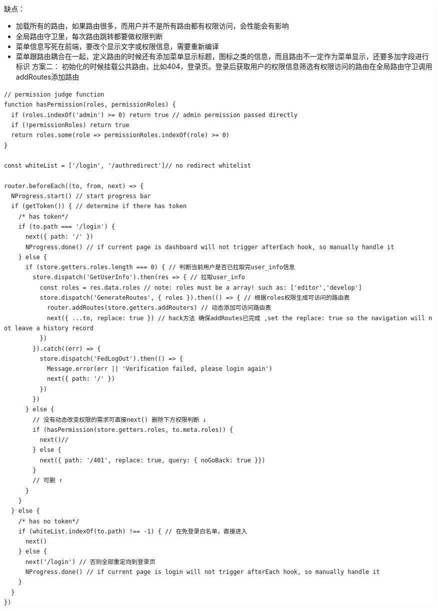 ```
```
缺点：
 - 加载所有的路由，如果路由很多，而用户并不是所有路由都有权限访问，会性能会有影响
 - 全局路由守卫里，每次路由跳转都要做权限判断
 - 菜单信息写死在前端，要改个显示文字或权限信息，需要重新编译
 - 菜单跟路由耦合在一起，定义路由的时候还有添加菜单显示标题，图标之类的信息，而且路由不一定作为菜单显示，还要多加字段进行标识
方案二：
初始化的时候挂载公共路由，比如404，登录页。登录后获取用户的权限信息筛选有权限访问的路由在全局路由守卫调用addRoutes添加路由
```
// permission judge function
function hasPermission(roles, permissionRoles) {
  if (roles.indexOf('admin') >= 0) return true // admin permission passed directly
  if (!permissionRoles) return true
  return roles.some(role => permissionRoles.indexOf(role) >= 0)
}

const whiteList = ['/login', '/authredirect']// no redirect whitelist

router.beforeEach((to, from, next) => {
  NProgress.start() // start progress bar
  if (getToken()) { // determine if there has token
    /* has token*/
    if (to.path === '/login') {
      next({ path: '/' })
      NProgress.done() // if current page is dashboard will not trigger afterEach hook, so manually handle it
    } else {
      if (store.getters.roles.length === 0) { // 判断当前用户是否已拉取完user_info信息
        store.dispatch('GetUserInfo').then(res => { // 拉取user_info
          const roles = res.data.roles // note: roles must be a array! such as: ['editor','develop']
          store.dispatch('GenerateRoutes', { roles }).then(() => { // 根据roles权限生成可访问的路由表
            router.addRoutes(store.getters.addRouters) // 动态添加可访问路由表
            next({ ...to, replace: true }) // hack方法 确保addRoutes已完成 ,set the replace: true so the navigation will not leave a history record
          })
        }).catch((err) => {
          store.dispatch('FedLogOut').then(() => {
            Message.error(err || 'Verification failed, please login again')
            next({ path: '/' })
          })
        })
      } else {
        // 没有动态改变权限的需求可直接next() 删除下方权限判断 ↓
        if (hasPermission(store.getters.roles, to.meta.roles)) {
          next()//
        } else {
          next({ path: '/401', replace: true, query: { noGoBack: true }})
        }
        // 可删 ↑
      }
    }
  } else {
    /* has no token*/
    if (whiteList.indexOf(to.path) !== -1) { // 在免登录白名单，直接进入
      next()
    } else {
      next('/login') // 否则全部重定向到登录页
      NProgress.done() // if current page is login will not trigger afterEach hook, so manually handle it
    }
  }
})
```